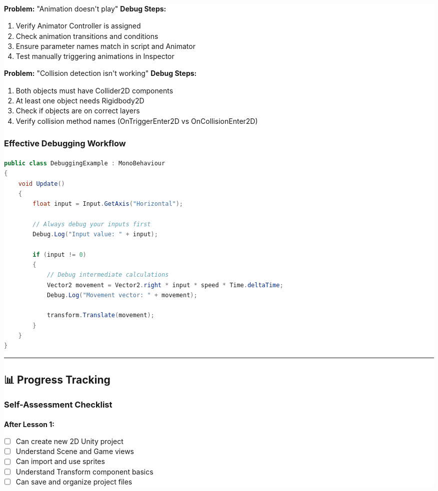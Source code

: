 **Problem:** "Animation doesn't play"
**Debug Steps:**

1. Verify Animator Controller is assigned
2. Check animation transitions and conditions
3. Ensure parameter names match in script and Animator
4. Test manually triggering animations in Inspector

**Problem:** "Collision detection isn't working"
**Debug Steps:**

1. Both objects must have Collider2D components
2. At least one object needs Rigidbody2D
3. Check if objects are on correct layers
4. Verify collision method names (OnTriggerEnter2D vs OnCollisionEnter2D)

### Effective Debugging Workflow

```csharp
public class DebuggingExample : MonoBehaviour
{
    void Update()
    {
        float input = Input.GetAxis("Horizontal");

        // Always debug your inputs first
        Debug.Log("Input value: " + input);

        if (input != 0)
        {
            // Debug intermediate calculations
            Vector2 movement = Vector2.right * input * speed * Time.deltaTime;
            Debug.Log("Movement vector: " + movement);

            transform.Translate(movement);
        }
    }
}
```

---

## 📊 Progress Tracking

### Self-Assessment Checklist

**After Lesson 1:**

- [ ] Can create new 2D Unity project
- [ ] Understand Scene and Game views
- [ ] Can import and use sprites
- [ ] Understand Transform component basics
- [ ] Can save and organize project files
